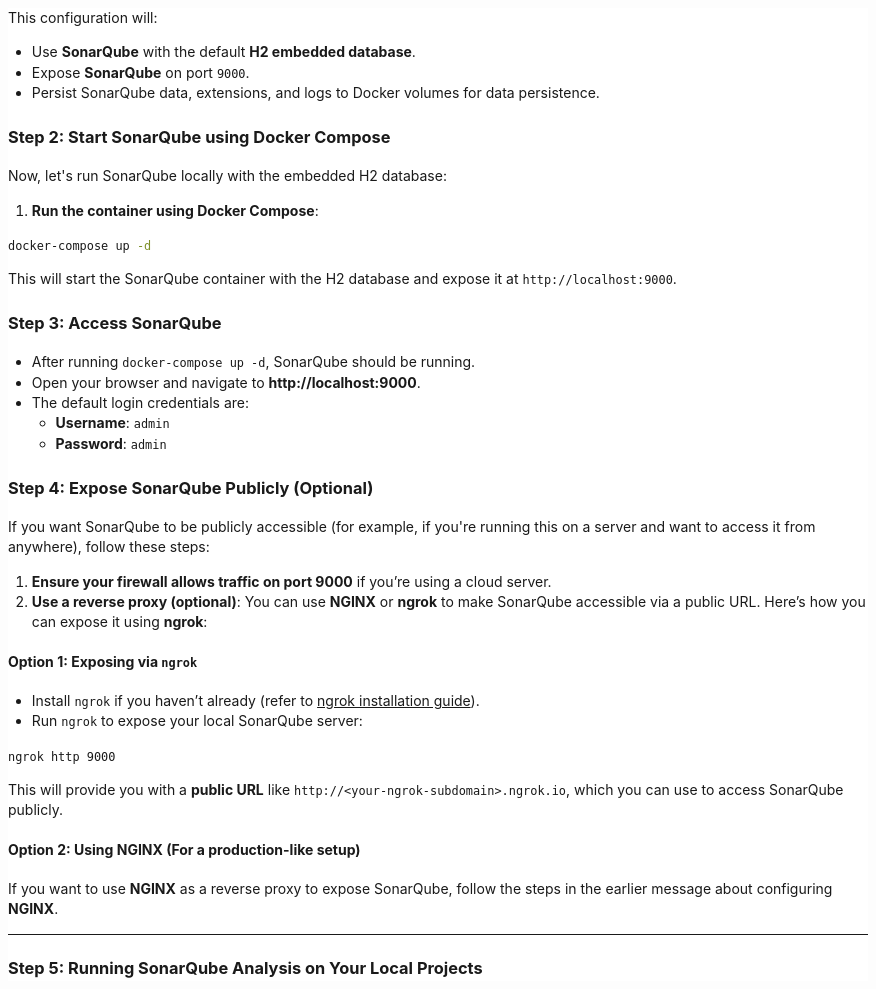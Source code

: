 This configuration will:
- Use **SonarQube** with the default **H2 embedded database**.
- Expose **SonarQube** on port `9000`.
- Persist SonarQube data, extensions, and logs to Docker volumes for data persistence.

### Step 2: Start SonarQube using Docker Compose

Now, let's run SonarQube locally with the embedded H2 database:

1. **Run the container using Docker Compose**:

```bash
docker-compose up -d
```

This will start the SonarQube container with the H2 database and expose it at `http://localhost:9000`.

### Step 3: Access SonarQube

- After running `docker-compose up -d`, SonarQube should be running.
- Open your browser and navigate to **http://localhost:9000**.
- The default login credentials are:
  - **Username**: `admin`
  - **Password**: `admin`

### Step 4: Expose SonarQube Publicly (Optional)

If you want SonarQube to be publicly accessible (for example, if you're running this on a server and want to access it from anywhere), follow these steps:

1. **Ensure your firewall allows traffic on port 9000** if you’re using a cloud server.
2. **Use a reverse proxy (optional)**: You can use **NGINX** or **ngrok** to make SonarQube accessible via a public URL. Here’s how you can expose it using **ngrok**:

#### Option 1: Exposing via `ngrok`
   
- Install `ngrok` if you haven’t already (refer to [ngrok installation guide](https://ngrok.com/download)).
- Run `ngrok` to expose your local SonarQube server:

```bash
ngrok http 9000
```

This will provide you with a **public URL** like `http://<your-ngrok-subdomain>.ngrok.io`, which you can use to access SonarQube publicly.

#### Option 2: Using NGINX (For a production-like setup)

If you want to use **NGINX** as a reverse proxy to expose SonarQube, follow the steps in the earlier message about configuring **NGINX**.

---

### Step 5: Running SonarQube Analysis on Your Local Projects

